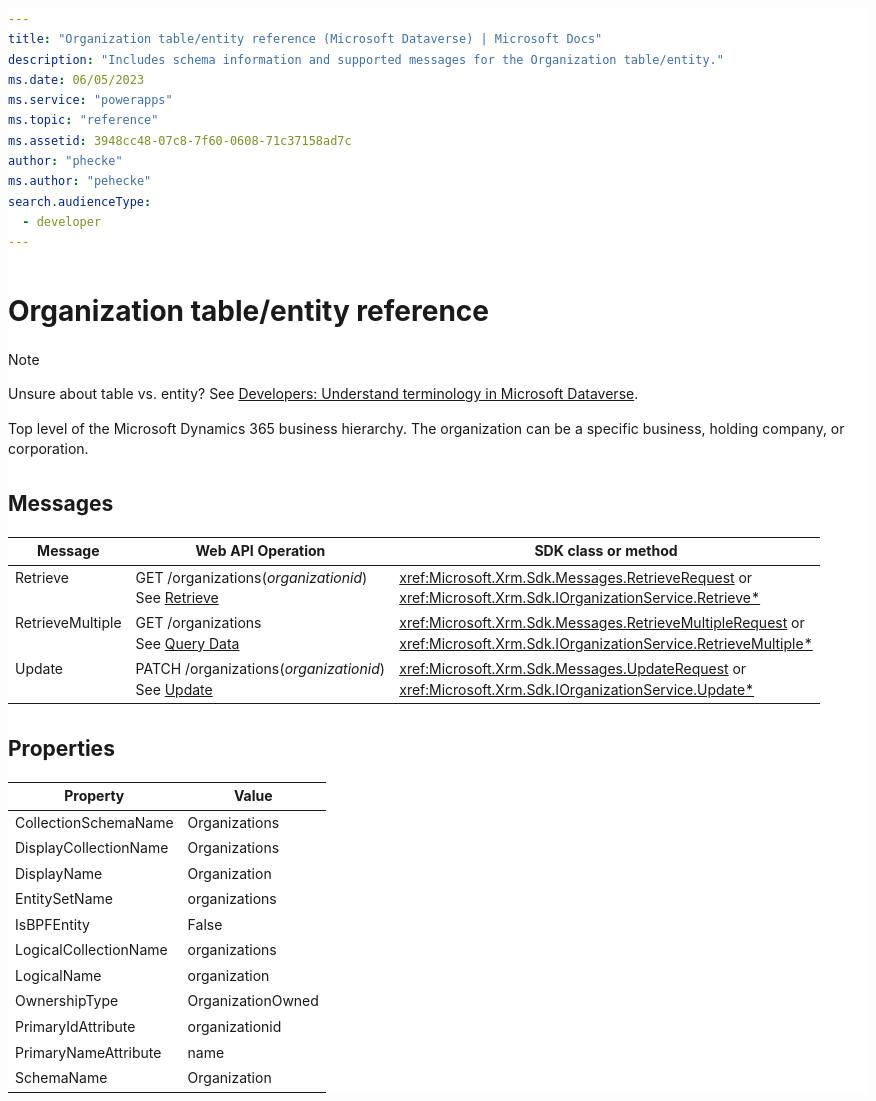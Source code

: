 ```yaml
---
title: "Organization table/entity reference (Microsoft Dataverse) | Microsoft Docs"
description: "Includes schema information and supported messages for the Organization table/entity."
ms.date: 06/05/2023
ms.service: "powerapps"
ms.topic: "reference"
ms.assetid: 3948cc48-07c8-7f60-0608-71c37158ad7c
author: "phecke"
ms.author: "pehecke"
search.audienceType: 
  - developer
---
```


# Organization table/entity reference

> [!NOTE]
> Unsure about table vs. entity? See [Developers: Understand terminology in Microsoft Dataverse](/powerapps/developer/data-platform/understand-terminology).

Top level of the Microsoft Dynamics 365 business hierarchy. The organization can be a specific business, holding company, or corporation.


## Messages

|Message|Web API Operation|SDK class or method|
|-|-|-|
|Retrieve|GET /organizations(*organizationid*)<br />See [Retrieve](/powerapps/developer/data-platform/webapi/retrieve-entity-using-web-api)|<xref:Microsoft.Xrm.Sdk.Messages.RetrieveRequest> or <br /><xref:Microsoft.Xrm.Sdk.IOrganizationService.Retrieve*>|
|RetrieveMultiple|GET /organizations<br />See [Query Data](/powerapps/developer/data-platform/webapi/query-data-web-api)|<xref:Microsoft.Xrm.Sdk.Messages.RetrieveMultipleRequest> or <br /><xref:Microsoft.Xrm.Sdk.IOrganizationService.RetrieveMultiple*>|
|Update|PATCH /organizations(*organizationid*)<br />See [Update](/powerapps/developer/data-platform/webapi/update-delete-entities-using-web-api#basic-update)|<xref:Microsoft.Xrm.Sdk.Messages.UpdateRequest> or <br /><xref:Microsoft.Xrm.Sdk.IOrganizationService.Update*>|

## Properties

|Property|Value|
|--------|-----|
|CollectionSchemaName|Organizations|
|DisplayCollectionName|Organizations|
|DisplayName|Organization|
|EntitySetName|organizations|
|IsBPFEntity|False|
|LogicalCollectionName|organizations|
|LogicalName|organization|
|OwnershipType|OrganizationOwned|
|PrimaryIdAttribute|organizationid|
|PrimaryNameAttribute|name|
|SchemaName|Organization|
